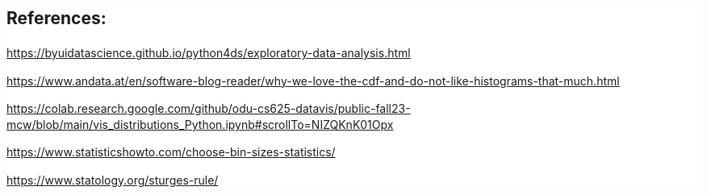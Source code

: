 

## References:


https://byuidatascience.github.io/python4ds/exploratory-data-analysis.html

https://www.andata.at/en/software-blog-reader/why-we-love-the-cdf-and-do-not-like-histograms-that-much.html

https://colab.research.google.com/github/odu-cs625-datavis/public-fall23-mcw/blob/main/vis_distributions_Python.ipynb#scrollTo=NIZQKnK01Opx

https://www.statisticshowto.com/choose-bin-sizes-statistics/

https://www.statology.org/sturges-rule/


